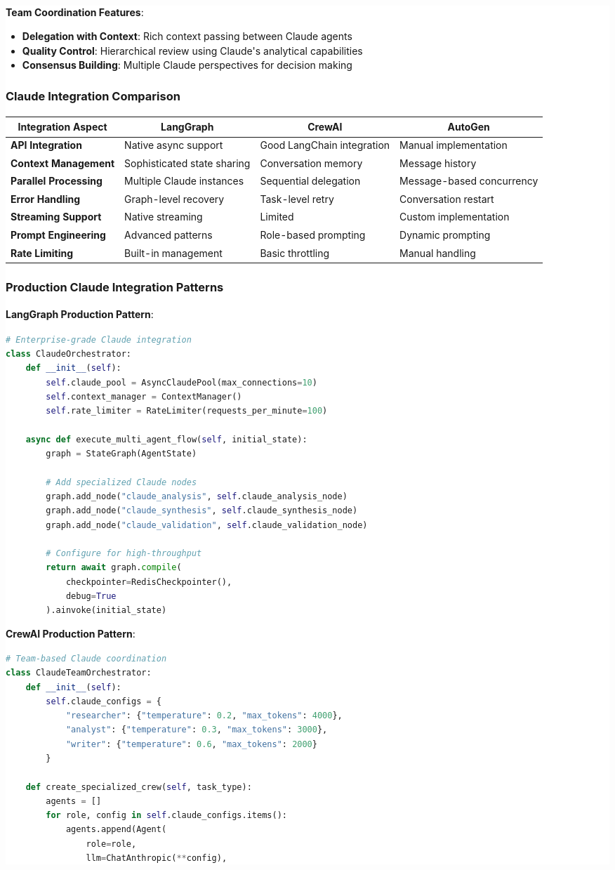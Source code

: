 **Team Coordination Features**:
- **Delegation with Context**: Rich context passing between Claude agents
- **Quality Control**: Hierarchical review using Claude's analytical capabilities
- **Consensus Building**: Multiple Claude perspectives for decision making

### Claude Integration Comparison

| Integration Aspect | LangGraph | CrewAI | AutoGen |
|-------------------|-----------|--------|---------|
| **API Integration** | Native async support | Good LangChain integration | Manual implementation |
| **Context Management** | Sophisticated state sharing | Conversation memory | Message history |
| **Parallel Processing** | Multiple Claude instances | Sequential delegation | Message-based concurrency |
| **Error Handling** | Graph-level recovery | Task-level retry | Conversation restart |
| **Streaming Support** | Native streaming | Limited | Custom implementation |
| **Prompt Engineering** | Advanced patterns | Role-based prompting | Dynamic prompting |
| **Rate Limiting** | Built-in management | Basic throttling | Manual handling |

### Production Claude Integration Patterns

**LangGraph Production Pattern**:
```python
# Enterprise-grade Claude integration
class ClaudeOrchestrator:
    def __init__(self):
        self.claude_pool = AsyncClaudePool(max_connections=10)
        self.context_manager = ContextManager()
        self.rate_limiter = RateLimiter(requests_per_minute=100)
    
    async def execute_multi_agent_flow(self, initial_state):
        graph = StateGraph(AgentState)
        
        # Add specialized Claude nodes
        graph.add_node("claude_analysis", self.claude_analysis_node)
        graph.add_node("claude_synthesis", self.claude_synthesis_node)
        graph.add_node("claude_validation", self.claude_validation_node)
        
        # Configure for high-throughput
        return await graph.compile(
            checkpointer=RedisCheckpointer(),
            debug=True
        ).ainvoke(initial_state)
```

**CrewAI Production Pattern**:
```python
# Team-based Claude coordination
class ClaudeTeamOrchestrator:
    def __init__(self):
        self.claude_configs = {
            "researcher": {"temperature": 0.2, "max_tokens": 4000},
            "analyst": {"temperature": 0.3, "max_tokens": 3000},
            "writer": {"temperature": 0.6, "max_tokens": 2000}
        }
    
    def create_specialized_crew(self, task_type):
        agents = []
        for role, config in self.claude_configs.items():
            agents.append(Agent(
                role=role,
                llm=ChatAnthropic(**config),
```